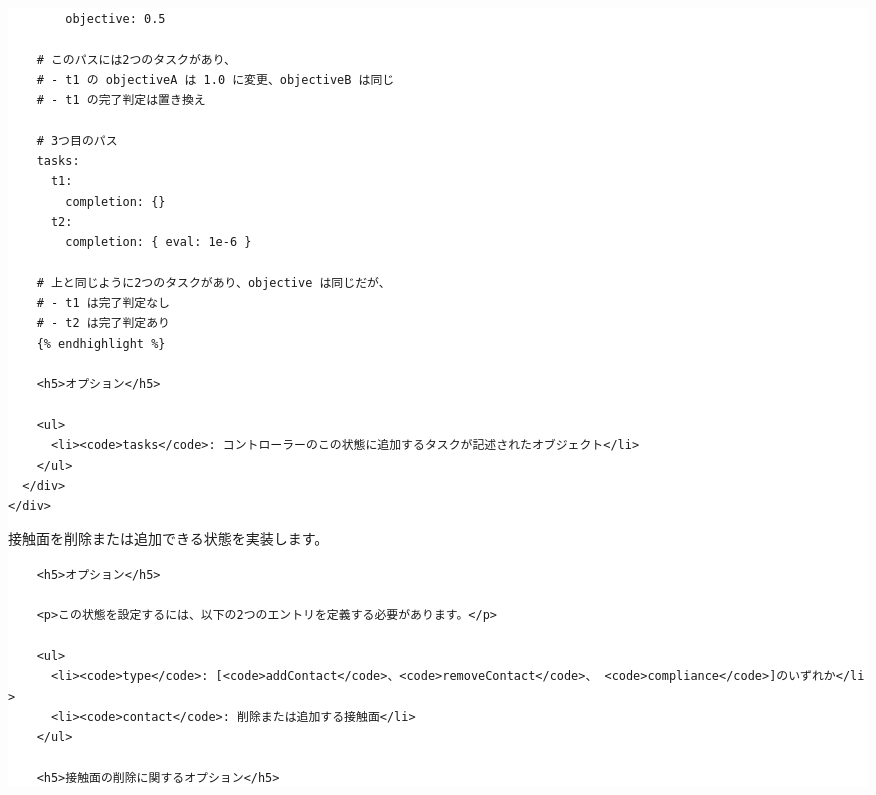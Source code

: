             objective: 0.5

        # このパスには2つのタスクがあり、
        # - t1 の objectiveA は 1.0 に変更、objectiveB は同じ
        # - t1 の完了判定は置き換え

        # 3つ目のパス
        tasks:
          t1:
            completion: {}
          t2:
            completion: { eval: 1e-6 }

        # 上と同じように2つのタスクがあり、objective は同じだが、
        # - t1 は完了判定なし
        # - t2 は完了判定あり
        {% endhighlight %}

        <h5>オプション</h5>

        <ul>
          <li><code>tasks</code>: コントローラーのこの状態に追加するタスクが記述されたオブジェクト</li>
        </ul>
      </div>
    </div>
  </div>
  <div class="tab-pane" id="AddRemoveContactTabContent" role="tabpanel" arial-labelledby="AddRemoveContactTab">
    <div class="card bg-light">
      <div class="card-body">
        <p>接触面を削除または追加できる状態を実装します。</p>

        <h5>オプション</h5>

        <p>この状態を設定するには、以下の2つのエントリを定義する必要があります。</p>

        <ul>
          <li><code>type</code>: [<code>addContact</code>、<code>removeContact</code>、 <code>compliance</code>]のいずれか</li>
          <li><code>contact</code>: 削除または追加する接触面</li>
        </ul>

        <h5>接触面の削除に関するオプション</h5>
